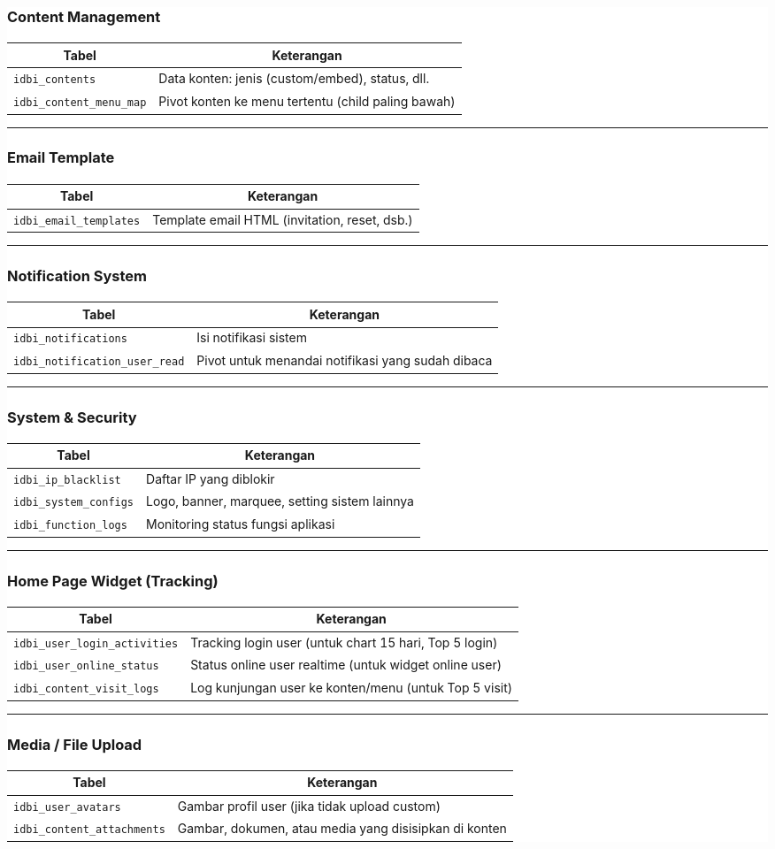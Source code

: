 ### **Content Management**

| Tabel | Keterangan |
| ----- | ----- |
| `idbi_contents` | Data konten: jenis (custom/embed), status, dll. |
| `idbi_content_menu_map` | Pivot konten ke menu tertentu (child paling bawah) |

---

### **Email Template**

| Tabel | Keterangan |
| ----- | ----- |
| `idbi_email_templates` | Template email HTML (invitation, reset, dsb.) |

---

### **Notification System**

| Tabel | Keterangan |
| ----- | ----- |
| `idbi_notifications` | Isi notifikasi sistem |
| `idbi_notification_user_read` | Pivot untuk menandai notifikasi yang sudah dibaca |

---

### **System & Security**

| Tabel | Keterangan |
| ----- | ----- |
| `idbi_ip_blacklist` | Daftar IP yang diblokir |
| `idbi_system_configs` | Logo, banner, marquee, setting sistem lainnya |
| `idbi_function_logs` | Monitoring status fungsi aplikasi |

---

### **Home Page Widget (Tracking)**

| Tabel | Keterangan |
| ----- | ----- |
| `idbi_user_login_activities` | Tracking login user (untuk chart 15 hari, Top 5 login) |
| `idbi_user_online_status` | Status online user realtime (untuk widget online user) |
| `idbi_content_visit_logs` | Log kunjungan user ke konten/menu (untuk Top 5 visit) |

---

### **Media / File Upload**

| Tabel | Keterangan |
| ----- | ----- |
| `idbi_user_avatars` | Gambar profil user (jika tidak upload custom) |
| `idbi_content_attachments` | Gambar, dokumen, atau media yang disisipkan di konten |
